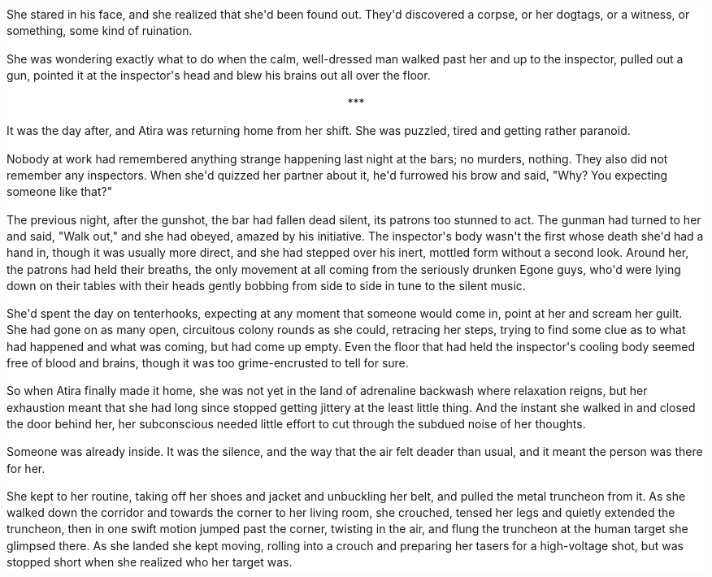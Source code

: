 <p>She stared in his face, and she realized that she'd 
been found out. They'd discovered a corpse, or her dogtags, or a witness, or 
something, some kind of ruination.</p>
<p>
</p>
<p>She was wondering exactly what to do when the calm, 
well-dressed man walked past her and up to the inspector, pulled out a gun, 
pointed it at the inspector's head and blew his brains out all over the floor.</p>
<p>
</p>
<p align="CENTER" dir="LTR">***</p>
<p>
</p>
<p>It was the day after, and Atira was returning home 
from her shift. She was puzzled, tired and getting rather paranoid.</p>
<p>
</p>
<p>Nobody at work had remembered anything strange 
happening last night at the bars; no murders, nothing. They also did not 
remember any inspectors. When she'd quizzed her partner about it, he'd furrowed 
his brow and said, "Why? You expecting someone like that?"</p>
<p>
</p>
<p>The previous night, after the gunshot, the bar had 
fallen dead silent, its patrons too stunned to act. The gunman had turned to her 
and said, "Walk out," and she had obeyed, amazed by his initiative. The 
inspector's body wasn't the first whose death she'd had a hand in, though it was 
usually more direct, and she had stepped over his inert, mottled form without a 
second look. Around her, the patrons had held their breaths, the only movement 
at all coming from the seriously drunken Egone guys, who'd were lying down on 
their tables with their heads gently bobbing from side to side in tune to the 
silent music.</p>
<p>
</p>
<p>She'd spent the day on tenterhooks, expecting at any 
moment that someone would come in, point at her and scream her guilt. She had 
gone on as many open, circuitous colony rounds as she could, retracing her 
steps, trying to find some clue as to what had happened and what was coming, but 
had come up empty. Even the floor that had held the inspector's cooling body 
seemed free of blood and brains, though it was too grime-encrusted to tell for 
sure.</p>
<p>
</p>
<p>So when Atira finally made it home, she was not yet in 
the land of adrenaline backwash where relaxation reigns, but her exhaustion 
meant that she had long since stopped getting jittery at the least little thing. 
And the instant she walked in and closed the door behind her, her subconscious 
needed little effort to cut through the subdued noise of her thoughts.</p>
<p>
</p>
<p>Someone was already inside. It was the silence, and 
the way that the air felt deader than usual, and it meant the person was there 
for her.</p>
<p>
</p>
<p>She kept to her routine, taking off her shoes and 
jacket and unbuckling her belt, and pulled the metal truncheon from it. As she 
walked down the corridor and towards the corner to her living room, she 
crouched, tensed her legs and quietly extended the truncheon, then in one swift 
motion jumped past the corner, twisting in the air, and flung the truncheon at 
the human target she glimpsed there. As she landed she kept moving, rolling into 
a crouch and preparing her tasers for a high-voltage shot, but was stopped short 
when she realized who her target was.</p>
<p>